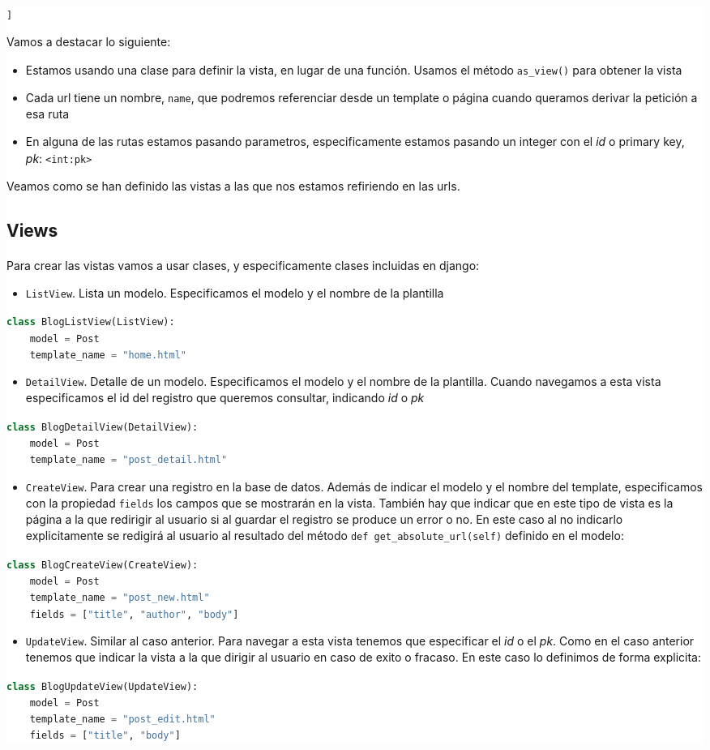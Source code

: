 ```py
]
```

Vamos a destacar lo siguiente:

- Estamos usando una clase para definir la vista, en lugar de una función. Usamos el método `as_view()` para obtener la vista

- Cada url tiene un nombre, `name`, que podremos referenciar desde un template o página cuando queramos derivar la petición a esa ruta

- En alguna de las rutas estamos pasando parametros, especificamente estamos pasando un integer con el _id_ o primary key, _pk_: `<int:pk>`

Veamos como se han definido las vistas a las que nos estamos refiriendo en las urls.

## Views

Para crear las vistas vamos a usar clases, y especificamente clases incluidas en django:

- `ListView`. Lista un modelo. Especificamos el modelo y el nombre de la plantilla

```py
class BlogListView(ListView):
    model = Post
    template_name = "home.html"
```

- `DetailView`. Detalle de un modelo. Especificamos el modelo y el nombre de la plantilla. Cuando navegamos a esta vista especificamos el id del registro que queremos consultar, indicando _id_ o _pk_

```py
class BlogDetailView(DetailView):
    model = Post
    template_name = "post_detail.html"
```

- `CreateView`. Para crear una registro en la base de datos. Además de indicar el modelo y el nombre del template, especificamos con la propiedad `fields` los campos que se mostrarán en la vista. También hay que indicar que en este tipo de vista es la página a la que redirigir al usuario si al guardar el registro se produce un error o no. En este caso al no indicarlo explicitamente se redigirá al usuario al resultado del método `def get_absolute_url(self)` definido en el modelo:

```py
class BlogCreateView(CreateView):
    model = Post
    template_name = "post_new.html"
    fields = ["title", "author", "body"]
```

- `UpdateView`. Similar al caso anterior. Para navegar a esta vista tenemos que especificar el _id_ o el _pk_. Como en el caso anterior tenemos que indicar la vista a la que dirigir al usuario en caso de exito o fracaso. En este caso lo definimos de forma explicita:

```py
class BlogUpdateView(UpdateView):
    model = Post
    template_name = "post_edit.html"
    fields = ["title", "body"]
```
